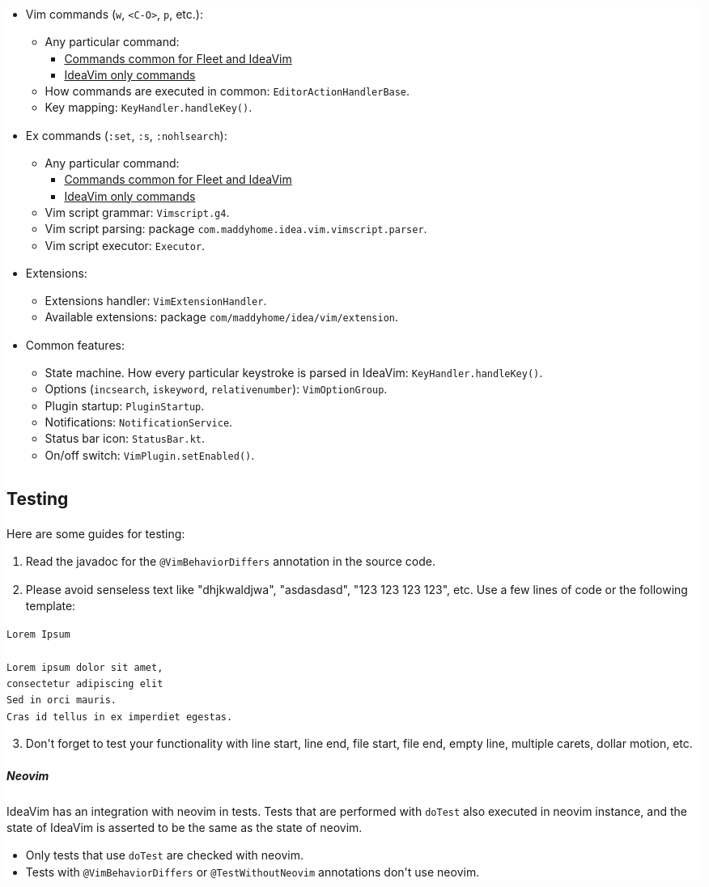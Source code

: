 - Vim commands (`w`, `<C-O>`, `p`, etc.):
    - Any particular command:
      - [Commands common for Fleet and IdeaVim](vim-engine/src/main/resources/ksp-generated/engine_commands.json)
      - [IdeaVim only commands](src/main/resources/ksp-generated/intellij_commands.json)
    - How commands are executed in common: `EditorActionHandlerBase`.
    - Key mapping: `KeyHandler.handleKey()`.

- Ex commands (`:set`, `:s`, `:nohlsearch`):
    - Any particular command:
        - [Commands common for Fleet and IdeaVim](vim-engine/src/main/resources/ksp-generated/engine_ex_commands.json)
        - [IdeaVim only commands](src/main/resources/ksp-generated/intellij_ex_commands.json)
    - Vim script grammar: `Vimscript.g4`.
    - Vim script parsing: package `com.maddyhome.idea.vim.vimscript.parser`.
    - Vim script executor: `Executor`.

- Extensions:
    - Extensions handler: `VimExtensionHandler`.
    - Available extensions: package `com/maddyhome/idea/vim/extension`.

- Common features:
    - State machine. How every particular keystroke is parsed in IdeaVim: `KeyHandler.handleKey()`.
    - Options (`incsearch`, `iskeyword`, `relativenumber`): `VimOptionGroup`.
    - Plugin startup: `PluginStartup`.
    - Notifications: `NotificationService`.
    - Status bar icon: `StatusBar.kt`.
    - On/off switch: `VimPlugin.setEnabled()`.


## Testing

Here are some guides for testing:

1. Read the javadoc for the `@VimBehaviorDiffers` annotation in the source code.

2. Please avoid senseless text like "dhjkwaldjwa", "asdasdasd", "123 123 123 123", etc. Use a few lines of code or
the following template:
```text
Lorem Ipsum

Lorem ipsum dolor sit amet,
consectetur adipiscing elit
Sed in orci mauris.
Cras id tellus in ex imperdiet egestas.
```

3. Don't forget to test your functionality with line start, line end, file start, file end, empty line, multiple
carets, dollar motion, etc.
   
##### Neovim
IdeaVim has an integration with neovim in tests. Tests that are performed with `doTest` also executed in
neovim instance, and the state of IdeaVim is asserted to be the same as the state of neovim.
- Only tests that use `doTest` are checked with neovim.
- Tests with `@VimBehaviorDiffers` or `@TestWithoutNeovim` annotations don't use neovim.
